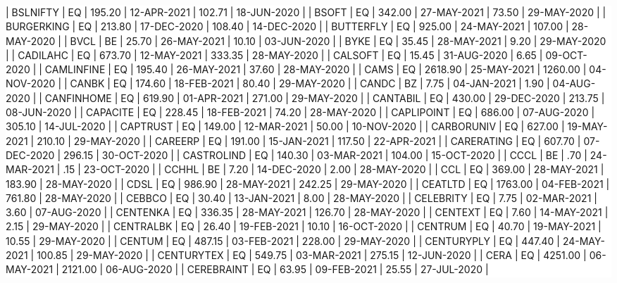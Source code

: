 | BSLNIFTY | EQ | 195.20 | 12-APR-2021 | 102.71 | 18-JUN-2020 |
| BSOFT | EQ | 342.00 | 27-MAY-2021 | 73.50 | 29-MAY-2020 |
| BURGERKING | EQ | 213.80 | 17-DEC-2020 | 108.40 | 14-DEC-2020 |
| BUTTERFLY | EQ | 925.00 | 24-MAY-2021 | 107.00 | 28-MAY-2020 |
| BVCL | BE | 25.70 | 26-MAY-2021 | 10.10 | 03-JUN-2020 |
| BYKE | EQ | 35.45 | 28-MAY-2021 | 9.20 | 29-MAY-2020 |
| CADILAHC | EQ | 673.70 | 12-MAY-2021 | 333.35 | 28-MAY-2020 |
| CALSOFT | EQ | 15.45 | 31-AUG-2020 | 6.65 | 09-OCT-2020 |
| CAMLINFINE | EQ | 195.40 | 26-MAY-2021 | 37.60 | 28-MAY-2020 |
| CAMS | EQ | 2618.90 | 25-MAY-2021 | 1260.00 | 04-NOV-2020 |
| CANBK | EQ | 174.60 | 18-FEB-2021 | 80.40 | 29-MAY-2020 |
| CANDC | BZ | 7.75 | 04-JAN-2021 | 1.90 | 04-AUG-2020 |
| CANFINHOME | EQ | 619.90 | 01-APR-2021 | 271.00 | 29-MAY-2020 |
| CANTABIL | EQ | 430.00 | 29-DEC-2020 | 213.75 | 08-JUN-2020 |
| CAPACITE | EQ | 228.45 | 18-FEB-2021 | 74.20 | 28-MAY-2020 |
| CAPLIPOINT | EQ | 686.00 | 07-AUG-2020 | 305.10 | 14-JUL-2020 |
| CAPTRUST | EQ | 149.00 | 12-MAR-2021 | 50.00 | 10-NOV-2020 |
| CARBORUNIV | EQ | 627.00 | 19-MAY-2021 | 210.10 | 29-MAY-2020 |
| CAREERP | EQ | 191.00 | 15-JAN-2021 | 117.50 | 22-APR-2021 |
| CARERATING | EQ | 607.70 | 07-DEC-2020 | 296.15 | 30-OCT-2020 |
| CASTROLIND | EQ | 140.30 | 03-MAR-2021 | 104.00 | 15-OCT-2020 |
| CCCL | BE | .70 | 24-MAR-2021 | .15 | 23-OCT-2020 |
| CCHHL | BE | 7.20 | 14-DEC-2020 | 2.00 | 28-MAY-2020 |
| CCL | EQ | 369.00 | 28-MAY-2021 | 183.90 | 28-MAY-2020 |
| CDSL | EQ | 986.90 | 28-MAY-2021 | 242.25 | 29-MAY-2020 |
| CEATLTD | EQ | 1763.00 | 04-FEB-2021 | 761.80 | 28-MAY-2020 |
| CEBBCO | EQ | 30.40 | 13-JAN-2021 | 8.00 | 28-MAY-2020 |
| CELEBRITY | EQ | 7.75 | 02-MAR-2021 | 3.60 | 07-AUG-2020 |
| CENTENKA | EQ | 336.35 | 28-MAY-2021 | 126.70 | 28-MAY-2020 |
| CENTEXT | EQ | 7.60 | 14-MAY-2021 | 2.15 | 29-MAY-2020 |
| CENTRALBK | EQ | 26.40 | 19-FEB-2021 | 10.10 | 16-OCT-2020 |
| CENTRUM | EQ | 40.70 | 19-MAY-2021 | 10.55 | 29-MAY-2020 |
| CENTUM | EQ | 487.15 | 03-FEB-2021 | 228.00 | 29-MAY-2020 |
| CENTURYPLY | EQ | 447.40 | 24-MAY-2021 | 100.85 | 29-MAY-2020 |
| CENTURYTEX | EQ | 549.75 | 03-MAR-2021 | 275.15 | 12-JUN-2020 |
| CERA | EQ | 4251.00 | 06-MAY-2021 | 2121.00 | 06-AUG-2020 |
| CEREBRAINT | EQ | 63.95 | 09-FEB-2021 | 25.55 | 27-JUL-2020 |